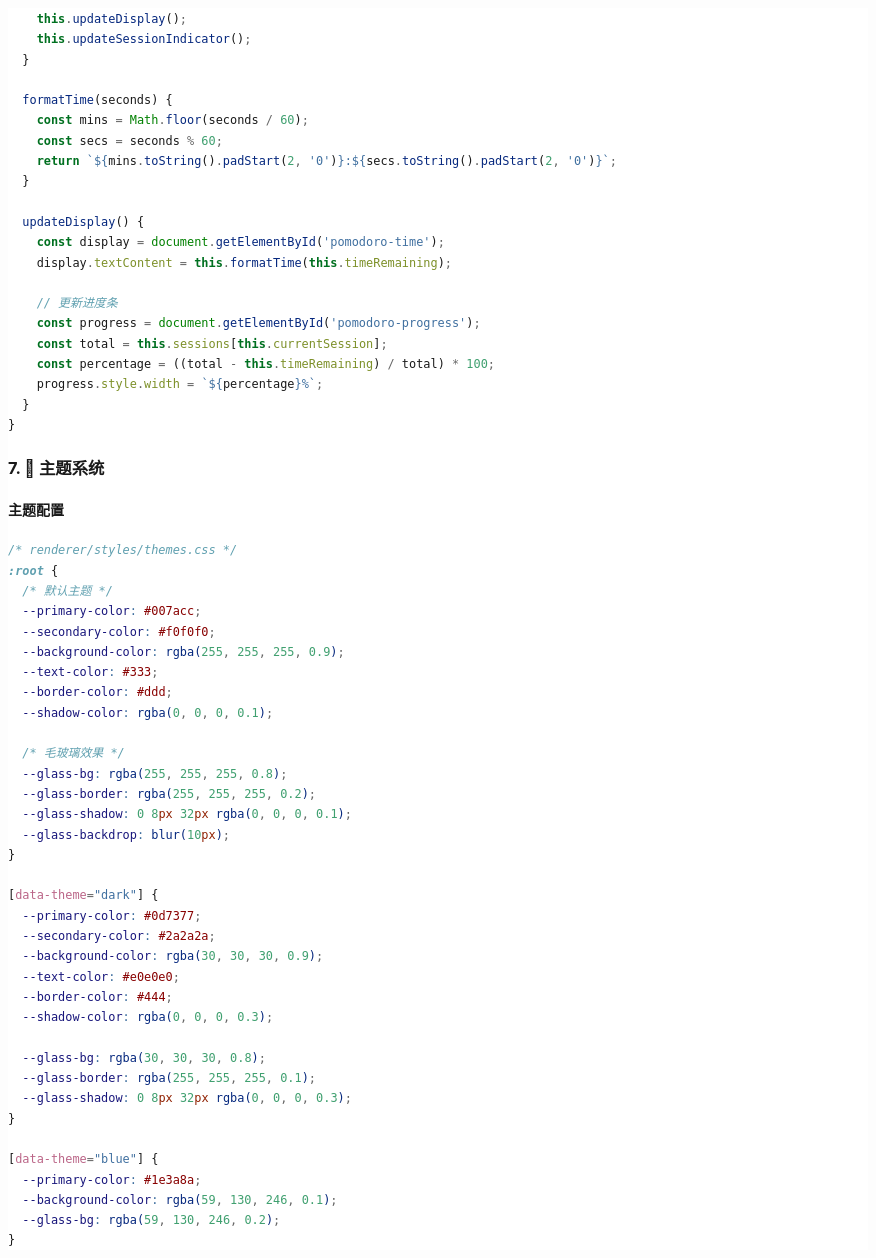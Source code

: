 ```javascript
    this.updateDisplay();
    this.updateSessionIndicator();
  }
  
  formatTime(seconds) {
    const mins = Math.floor(seconds / 60);
    const secs = seconds % 60;
    return `${mins.toString().padStart(2, '0')}:${secs.toString().padStart(2, '0')}`;
  }
  
  updateDisplay() {
    const display = document.getElementById('pomodoro-time');
    display.textContent = this.formatTime(this.timeRemaining);
    
    // 更新进度条
    const progress = document.getElementById('pomodoro-progress');
    const total = this.sessions[this.currentSession];
    const percentage = ((total - this.timeRemaining) / total) * 100;
    progress.style.width = `${percentage}%`;
  }
}
```

### 7. 🎨 主题系统

#### 主题配置
```css
/* renderer/styles/themes.css */
:root {
  /* 默认主题 */
  --primary-color: #007acc;
  --secondary-color: #f0f0f0;
  --background-color: rgba(255, 255, 255, 0.9);
  --text-color: #333;
  --border-color: #ddd;
  --shadow-color: rgba(0, 0, 0, 0.1);
  
  /* 毛玻璃效果 */
  --glass-bg: rgba(255, 255, 255, 0.8);
  --glass-border: rgba(255, 255, 255, 0.2);
  --glass-shadow: 0 8px 32px rgba(0, 0, 0, 0.1);
  --glass-backdrop: blur(10px);
}

[data-theme="dark"] {
  --primary-color: #0d7377;
  --secondary-color: #2a2a2a;
  --background-color: rgba(30, 30, 30, 0.9);
  --text-color: #e0e0e0;
  --border-color: #444;
  --shadow-color: rgba(0, 0, 0, 0.3);
  
  --glass-bg: rgba(30, 30, 30, 0.8);
  --glass-border: rgba(255, 255, 255, 0.1);
  --glass-shadow: 0 8px 32px rgba(0, 0, 0, 0.3);
}

[data-theme="blue"] {
  --primary-color: #1e3a8a;
  --background-color: rgba(59, 130, 246, 0.1);
  --glass-bg: rgba(59, 130, 246, 0.2);
}

```